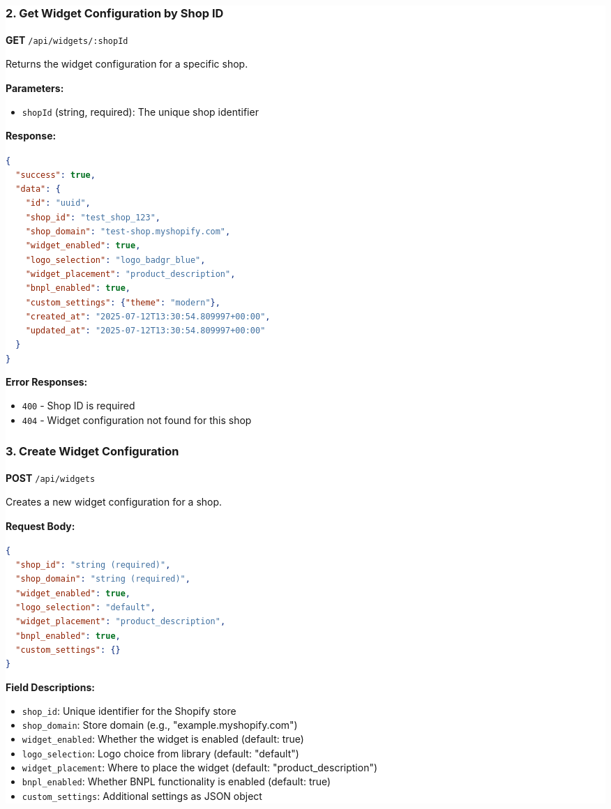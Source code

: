 ### 2. Get Widget Configuration by Shop ID
**GET** `/api/widgets/:shopId`

Returns the widget configuration for a specific shop.

**Parameters:**
- `shopId` (string, required): The unique shop identifier

**Response:**
```json
{
  "success": true,
  "data": {
    "id": "uuid",
    "shop_id": "test_shop_123",
    "shop_domain": "test-shop.myshopify.com",
    "widget_enabled": true,
    "logo_selection": "logo_badgr_blue",
    "widget_placement": "product_description",
    "bnpl_enabled": true,
    "custom_settings": {"theme": "modern"},
    "created_at": "2025-07-12T13:30:54.809997+00:00",
    "updated_at": "2025-07-12T13:30:54.809997+00:00"
  }
}
```

**Error Responses:**
- `400` - Shop ID is required
- `404` - Widget configuration not found for this shop

### 3. Create Widget Configuration
**POST** `/api/widgets`

Creates a new widget configuration for a shop.

**Request Body:**
```json
{
  "shop_id": "string (required)",
  "shop_domain": "string (required)",
  "widget_enabled": true,
  "logo_selection": "default",
  "widget_placement": "product_description",
  "bnpl_enabled": true,
  "custom_settings": {}
}
```

**Field Descriptions:**
- `shop_id`: Unique identifier for the Shopify store
- `shop_domain`: Store domain (e.g., "example.myshopify.com")
- `widget_enabled`: Whether the widget is enabled (default: true)
- `logo_selection`: Logo choice from library (default: "default")
- `widget_placement`: Where to place the widget (default: "product_description")
- `bnpl_enabled`: Whether BNPL functionality is enabled (default: true)
- `custom_settings`: Additional settings as JSON object
